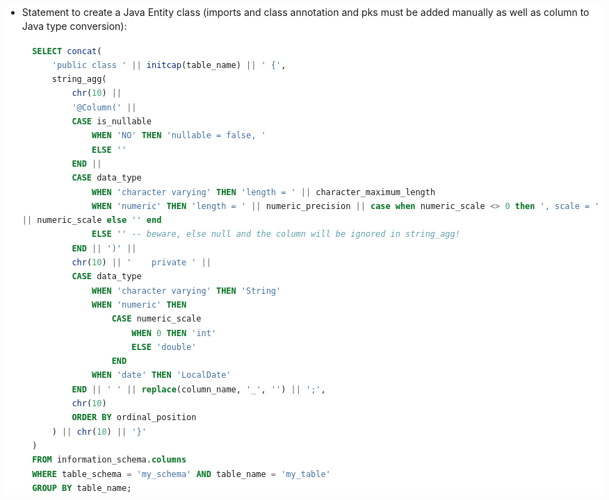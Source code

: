 - Statement to create a Java Entity class (imports and class annotation and pks must be added manually as well as column to Java type conversion):

  ```sql
    SELECT concat(
        'public class ' || initcap(table_name) || ' {',
        string_agg(
            chr(10) ||
            '@Column(' || 
            CASE is_nullable 
                WHEN 'NO' THEN 'nullable = false, ' 
                ELSE '' 
            END || 
            CASE data_type 
                WHEN 'character varying' THEN 'length = ' || character_maximum_length 
                WHEN 'numeric' THEN 'length = ' || numeric_precision || case when numeric_scale <> 0 then ', scale = ' || numeric_scale else '' end
                ELSE '' -- beware, else null and the column will be ignored in string_agg!
            END || ')' ||
            chr(10) || '    private ' || 
            CASE data_type 
                WHEN 'character varying' THEN 'String' 
                WHEN 'numeric' THEN 
                    CASE numeric_scale 
                        WHEN 0 THEN 'int' 
                        ELSE 'double' 
                    END 
                WHEN 'date' THEN 'LocalDate' 
            END || ' ' || replace(column_name, '_', '') || ';',
            chr(10) 
            ORDER BY ordinal_position
        ) || chr(10) || '}'
    )
    FROM information_schema.columns
    WHERE table_schema = 'my_schema' AND table_name = 'my_table'
    GROUP BY table_name;
  ```
